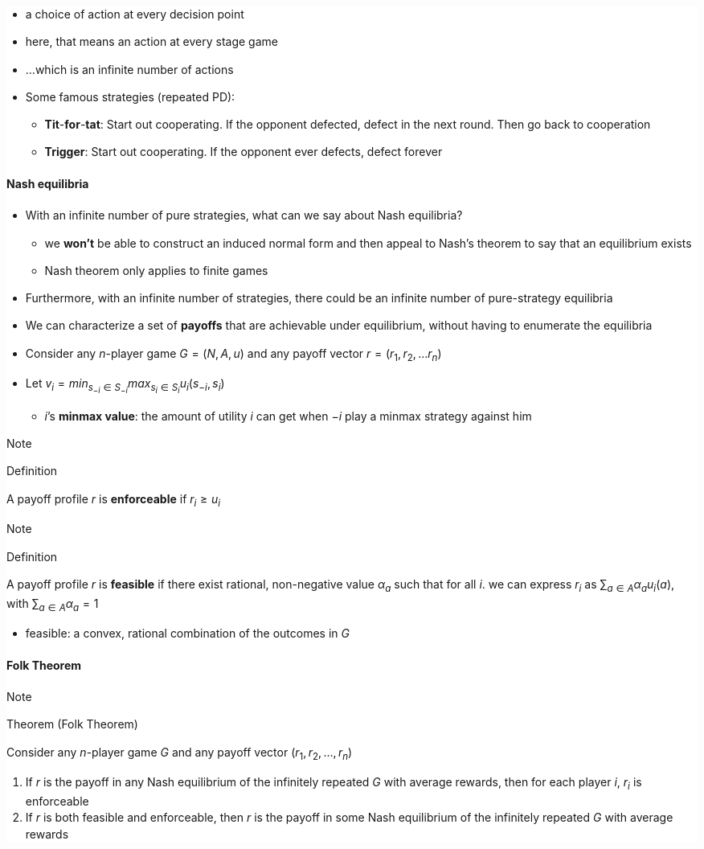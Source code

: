   - a choice of action at every decision point

  - here, that means an action at every stage game

  - …which is an infinite number of actions

- Some famous strategies (repeated PD):

  - **Tit**-**for**-**tat**: Start out cooperating. If the opponent
    defected, defect in the next round. Then go back to cooperation

  - **Trigger**: Start out cooperating. If the opponent ever defects,
    defect forever

#### Nash equilibria

- With an infinite number of pure strategies, what can we say about Nash
  equilibria?

  - we **won’t** be able to construct an induced normal form and then
    appeal to Nash’s theorem to say that an equilibrium exists

  - Nash theorem only applies to finite games

- Furthermore, with an infinite number of strategies, there could be an
  infinite number of pure-strategy equilibria

- We can characterize a set of **payoffs** that are achievable under
  equilibrium, without having to enumerate the equilibria

- Consider any $n$-player game $G=(N,A,u)$ and any payoff vector
  $r=(r_1,r_2,…r_n)$

- Let $v_i = min_{s_{-i}\in S_{-i}}max_{s_i \in S_i}u_i(s_{-i},s_i)$

  - $i$’s **minmax value**: the amount of utility $i$ can get when $-i$
    play a minmax strategy against him

> [!NOTE]
> Definition
> 
> A payoff profile $r$ is **enforceable** if $r_i \ge u_i$

> [!NOTE]
> Definition  
>
> A payoff profile $r$ is **feasible** if there exist rational,
> non-negative value $\alpha_a$ such that for all $i$. we can express
> $r_i$ as $\sum_{a \in A} \alpha_a u_i(a)$, with
> $\sum_{a \in A} \alpha_a =1$

- feasible: a convex, rational combination of the outcomes in $G$

#### Folk Theorem

> [!NOTE]
> Theorem (Folk Theorem) 
>
> Consider any $n$-player game $G$ and any payoff vector $(r_1,r_2,…,r_n)$
> 
> 1.  If $r$ is the payoff in any Nash equilibrium of the infinitely
>     repeated $G$ with average rewards, then for each player $i$, $r_i$
>     is enforceable
> 2.  If $r$ is both feasible and enforceable, then $r$ is the payoff in
>     some Nash equilibrium of the infinitely repeated $G$ with average
>    rewards
